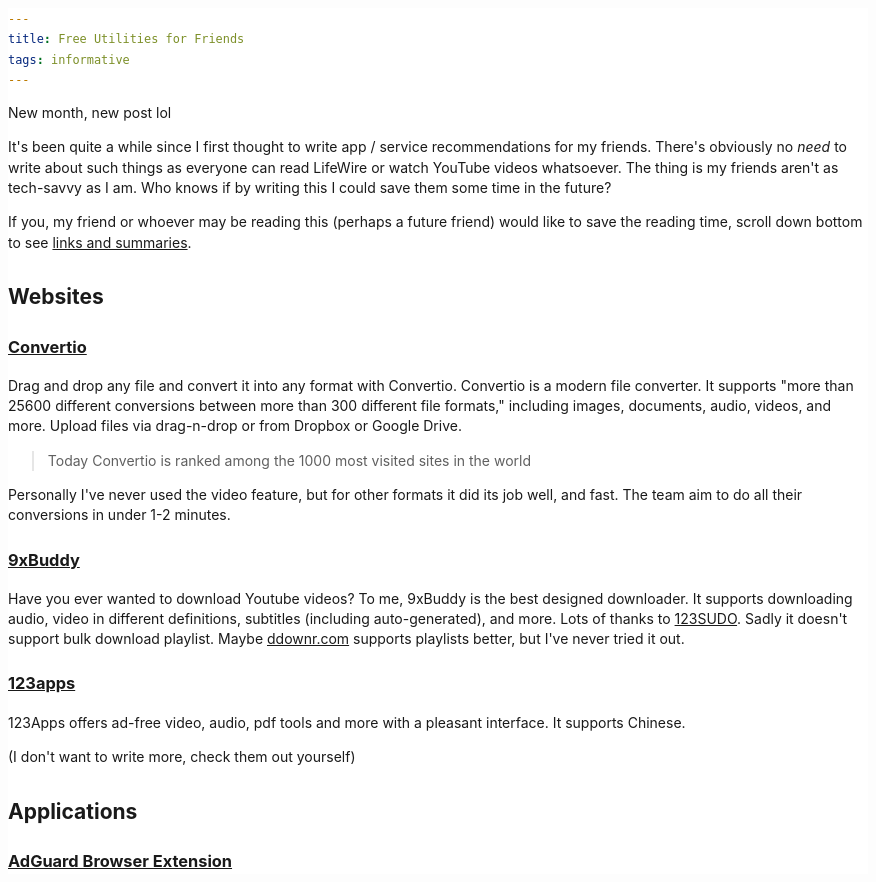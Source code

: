 ```yaml
---
title: Free Utilities for Friends
tags: informative
---
```


<div class="message">
  New month, new post lol
</div>

It's been quite a while since I first thought to write app / service recommendations for my friends. There's obviously no _need_ to write about such things as everyone can read LifeWire or watch YouTube videos whatsoever. The thing is my friends aren't as tech-savvy as I am. Who knows if by writing this I could save them some time in the future? 

If you, my friend or whoever may be reading this (perhaps a future friend) would like to save the reading time, scroll down bottom to see [links and summaries](#links-and-summaries).

## Websites

### [Convertio](https://convertio.co/)

Drag and drop any file and convert it into any format with Convertio. Convertio is a modern file converter. It supports "more than 25600 different conversions between more than 300 different file formats," including images, documents, audio, videos, and more. Upload files via drag-n-drop or from Dropbox or Google Drive.

> Today Convertio is ranked among the 1000 most visited sites in the world

Personally I've never used the video feature, but for other formats it did its job well, and fast. The team aim to do all their conversions in under 1-2 minutes.

### [9xBuddy](https://9xbuddy.com/)

Have you ever wanted to download Youtube videos? To me, 9xBuddy is the best designed downloader. It supports downloading audio, video in different definitions, subtitles (including auto-generated), and more. Lots of thanks to [123SUDO](https://123sudo.com/). Sadly it doesn't support bulk download playlist. Maybe [ddownr.com](https://ddownr.com) supports playlists better, but I've never tried it out.

### [123apps](https://123apps.com)

123Apps offers ad-free video, audio, pdf tools and more with a pleasant interface. It supports Chinese.

(I don't want to write more, check them out yourself)

## Applications

### [AdGuard Browser Extension](https://adguard.com/en/adguard-browser-extension/overview.html)
